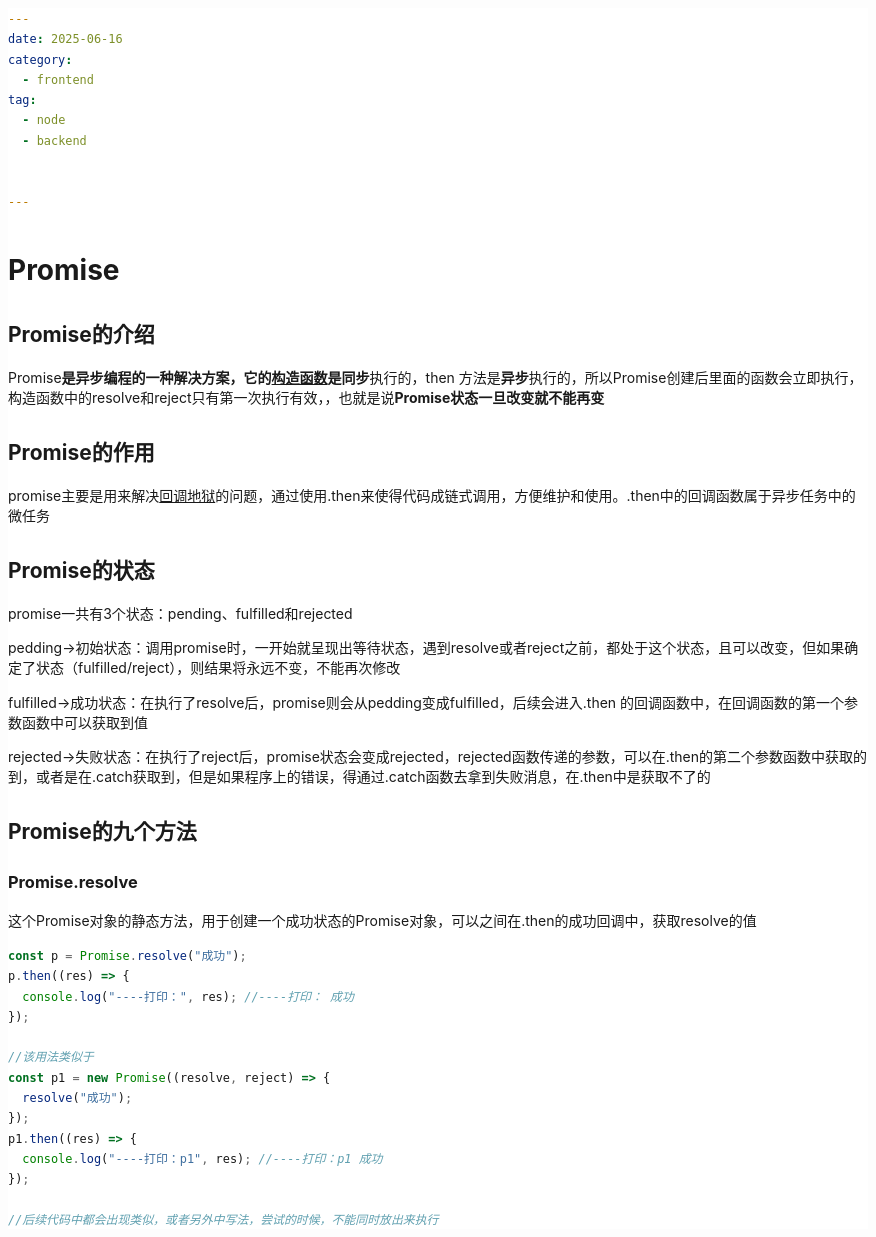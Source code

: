 ```yaml
---
date: 2025-06-16
category:
  - frontend
tag:
  - node
  - backend


---
```


# 

# Promise

## Promise的介绍

Promise**是异步编程的一种解决方案，**它的[构造函数](https://so.csdn.net/so/search?q=构造函数&spm=1001.2101.3001.7020)是**同步**执行的，then 方法是**异步**执行的，所以Promise创建后里面的函数会立即执行，构造函数中的resolve和reject只有第一次执行有效，，也就是说**Promise状态一旦改变就不能再变**

## Promise的作用

 promise主要是用来解决[回调地狱](https://so.csdn.net/so/search?q=回调地狱&spm=1001.2101.3001.7020)的问题，通过使用.then来使得代码成链式调用，方便维护和使用。.then中的回调函数属于异步任务中的微任务

## Promise的状态

promise一共有3个状态：pending、fulfilled和rejected

pedding->初始状态：调用promise时，一开始就呈现出等待状态，遇到resolve或者reject之前，都处于这个状态，且可以改变，但如果确定了状态（fulfilled/reject），则结果将永远不变，不能再次修改

fulfilled->成功状态：在执行了resolve后，promise则会从pedding变成fulfilled，后续会进入.then 的回调函数中，在回调函数的第一个参数函数中可以获取到值

rejected->失败状态：在执行了reject后，promise状态会变成rejected，rejected函数传递的参数，可以在.then的第二个参数函数中获取的到，或者是在.catch获取到，但是如果程序上的错误，得通过.catch函数去拿到失败消息，在.then中是获取不了的

## Promise的九个方法

### Promise.resolve

这个Promise对象的静态方法，用于创建一个成功状态的Promise对象，可以之间在.then的成功回调中，获取resolve的值

```js
const p = Promise.resolve("成功");
p.then((res) => {
  console.log("----打印：", res); //----打印： 成功
});
 
//该用法类似于
const p1 = new Promise((resolve, reject) => {
  resolve("成功");
});
p1.then((res) => {
  console.log("----打印：p1", res); //----打印：p1 成功
});
 
//后续代码中都会出现类似，或者另外中写法，尝试的时候，不能同时放出来执行
```
